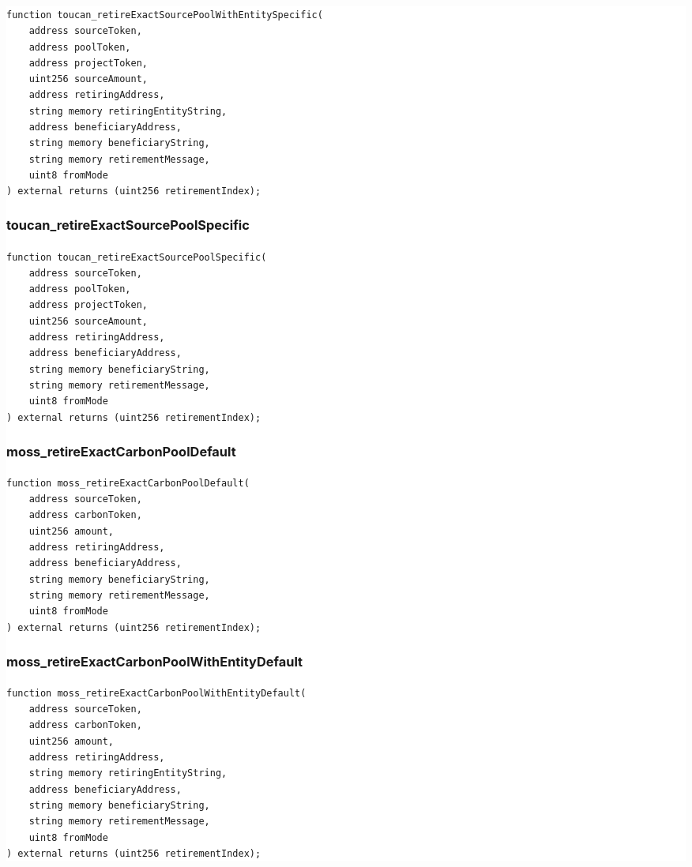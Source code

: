 
```solidity
function toucan_retireExactSourcePoolWithEntitySpecific(
    address sourceToken,
    address poolToken,
    address projectToken,
    uint256 sourceAmount,
    address retiringAddress,
    string memory retiringEntityString,
    address beneficiaryAddress,
    string memory beneficiaryString,
    string memory retirementMessage,
    uint8 fromMode
) external returns (uint256 retirementIndex);
```

### toucan_retireExactSourcePoolSpecific


```solidity
function toucan_retireExactSourcePoolSpecific(
    address sourceToken,
    address poolToken,
    address projectToken,
    uint256 sourceAmount,
    address retiringAddress,
    address beneficiaryAddress,
    string memory beneficiaryString,
    string memory retirementMessage,
    uint8 fromMode
) external returns (uint256 retirementIndex);
```

### moss_retireExactCarbonPoolDefault


```solidity
function moss_retireExactCarbonPoolDefault(
    address sourceToken,
    address carbonToken,
    uint256 amount,
    address retiringAddress,
    address beneficiaryAddress,
    string memory beneficiaryString,
    string memory retirementMessage,
    uint8 fromMode
) external returns (uint256 retirementIndex);
```

### moss_retireExactCarbonPoolWithEntityDefault


```solidity
function moss_retireExactCarbonPoolWithEntityDefault(
    address sourceToken,
    address carbonToken,
    uint256 amount,
    address retiringAddress,
    string memory retiringEntityString,
    address beneficiaryAddress,
    string memory beneficiaryString,
    string memory retirementMessage,
    uint8 fromMode
) external returns (uint256 retirementIndex);
```
